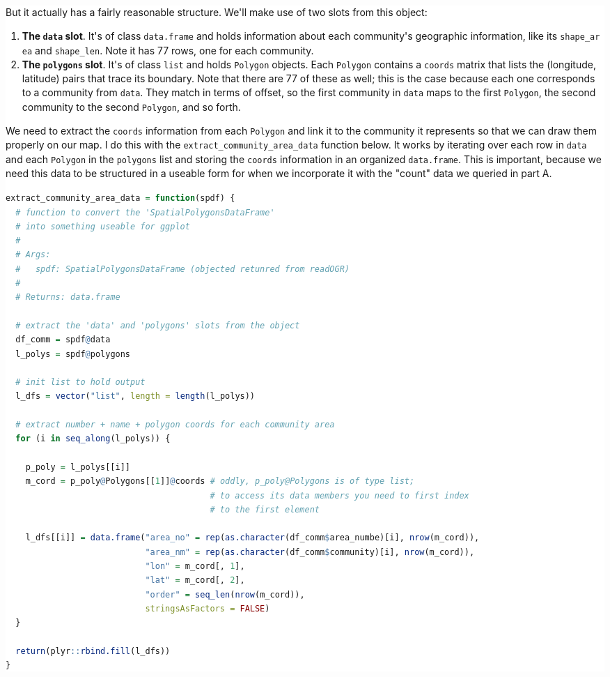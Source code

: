 But it actually has a fairly reasonable structure. We'll make use of two slots from this object:  

  1. **The `data` slot**. It's of class `data.frame` and holds information about each community's geographic information, like its `shape_area` and `shape_len`. Note it has 77 rows, one for each community.
  2. **The `polygons` slot**. It's of class `list` and holds `Polygon` objects. Each `Polygon` contains a `coords` matrix that lists the (longitude, latitude) pairs that trace its boundary. Note that there are 77 of these as well; this is the case because each one corresponds to a community from `data`. They match in terms of offset, so the first community in `data` maps to the first `Polygon`, the second community to the second `Polygon`, and so forth.
  
We need to extract the `coords` information from each `Polygon` and link it to the community it represents so that we can draw them properly on our map. I do this with the `extract_community_area_data` function below. It works by iterating over each row in `data` and each `Polygon` in the `polygons` list and storing the `coords` information in an organized `data.frame`. This is important, because we need this data to be structured in a useable form for when we incorporate it with the "count" data we queried in part A.


```r
extract_community_area_data = function(spdf) {
  # function to convert the 'SpatialPolygonsDataFrame'
  # into something useable for ggplot
  #
  # Args:
  #   spdf: SpatialPolygonsDataFrame (objected retunred from readOGR)
  #
  # Returns: data.frame

  # extract the 'data' and 'polygons' slots from the object
  df_comm = spdf@data
  l_polys = spdf@polygons
  
  # init list to hold output
  l_dfs = vector("list", length = length(l_polys))
  
  # extract number + name + polygon coords for each community area
  for (i in seq_along(l_polys)) {
    
    p_poly = l_polys[[i]]
    m_cord = p_poly@Polygons[[1]]@coords # oddly, p_poly@Polygons is of type list;
                                         # to access its data members you need to first index 
                                         # to the first element
    
    l_dfs[[i]] = data.frame("area_no" = rep(as.character(df_comm$area_numbe)[i], nrow(m_cord)),
                            "area_nm" = rep(as.character(df_comm$community)[i], nrow(m_cord)),
                            "lon" = m_cord[, 1],
                            "lat" = m_cord[, 2],
                            "order" = seq_len(nrow(m_cord)),
                            stringsAsFactors = FALSE)
  }
  
  return(plyr::rbind.fill(l_dfs))
}
```
  

[pickups-r-link]: ../scripts/pickups.R
[andy-link]: https://twitter.com/VizWizBI?lang=en
[week-6-link]: https://trimydata.com/2017/02/07/makeover-monday-week-6-2017-inside-chicagos-taxi-data/
[ggmap-link]: https://github.com/dkahle/ggmap
[sqlite-link]: https://www.sqlite.org/cli.html
[hadley-sqlite]: https://cran.r-project.org/web/packages/RSQLite/vignettes/RSQLite.html
[taxi-data-link]: https://data.cityofchicago.org/Transportation/Taxi-Trips/wrvz-psew
[spatial-data-link]: https://data.cityofchicago.org/Facilities-Geographic-Boundaries/Boundaries-Community-Areas-current-/cauq-8yn6
[hrbrmstr-link]: https://twitter.com/hrbrmstr?lang=en
[hrbrmstr-themes-link]: https://github.com/hrbrmstr/hrbrthemes
[shp-wiki-link]: https://en.wikipedia.org/wiki/Shapefile
[pickups-png]: ../plots/pickups.png
[dropoffs-png]: ../plots/dropoffs.png
[evening-dropoffs-png]: ../plots/evening-dropoffs.png
[pickups-small-png]: ../crop/pickups-small.png
[dropoffs-small-png]: ../crop/dropoffs-small.png
[evening-dropoffs-small-png]: ../crop/evening-dropoffs-small.png
